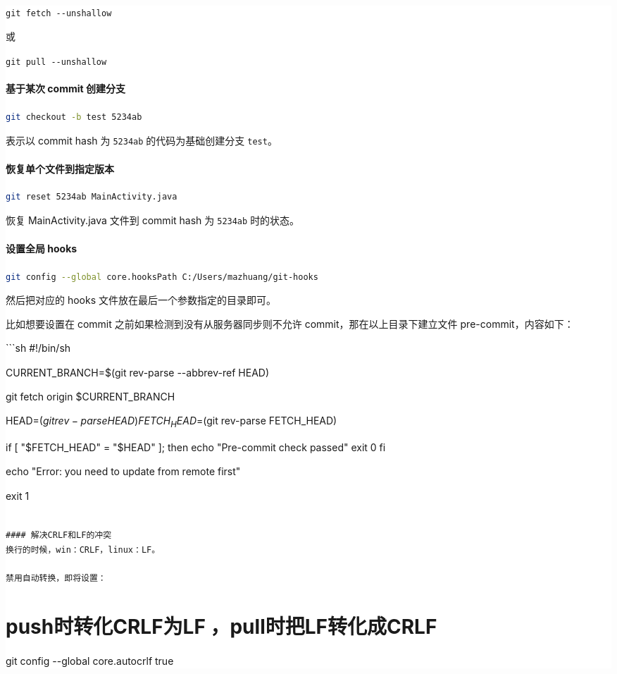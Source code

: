 ```
git fetch --unshallow
```

或

```
git pull --unshallow
```

#### 基于某次 commit 创建分支

```sh
git checkout -b test 5234ab
```

表示以 commit hash 为 `5234ab` 的代码为基础创建分支 `test`。

#### 恢复单个文件到指定版本

```sh
git reset 5234ab MainActivity.java
```

恢复 MainActivity.java 文件到 commit hash 为 `5234ab` 时的状态。

#### 设置全局 hooks

```sh
git config --global core.hooksPath C:/Users/mazhuang/git-hooks
```

然后把对应的 hooks 文件放在最后一个参数指定的目录即可。

比如想要设置在 commit 之前如果检测到没有从服务器同步则不允许 commit，那在以上目录下建立文件 pre-commit，内容如下：

​```sh
#!/bin/sh

CURRENT_BRANCH=$(git rev-parse --abbrev-ref HEAD)

git fetch origin $CURRENT_BRANCH

HEAD=$(git rev-parse HEAD)
FETCH_HEAD=$(git rev-parse FETCH_HEAD)

if [ "$FETCH_HEAD" = "$HEAD" ];
then
    echo "Pre-commit check passed"
    exit 0
fi

echo "Error: you need to update from remote first"

exit 1
```

#### 解决CRLF和LF的冲突
换行的时候，win：CRLF，linux：LF。

禁用自动转换，即将设置：

```
# push时转化CRLF为LF ，pull时把LF转化成CRLF
git config --global core.autocrlf true
